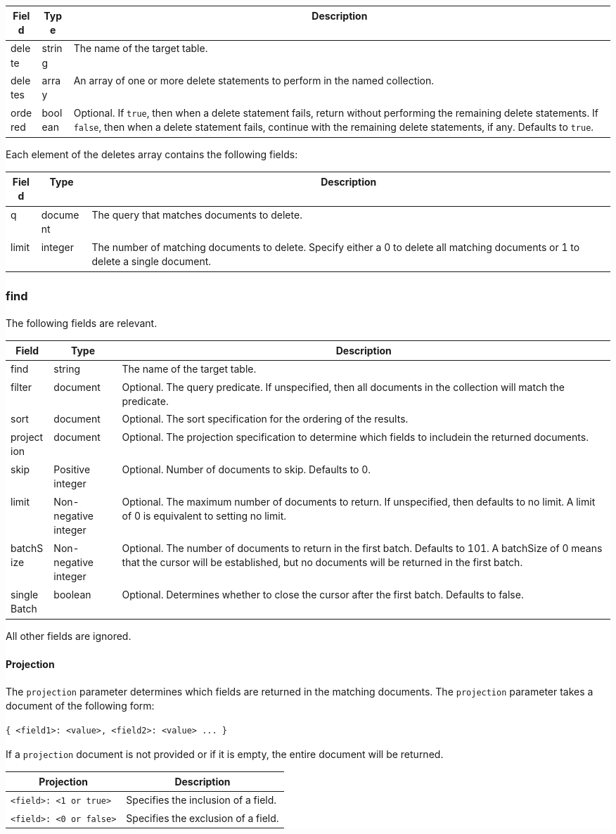 Field | Type | Description
------|------|------------
delete| string | The name of the target table.
deletes | array | An array of one or more delete statements to perform in the named collection.
ordered | boolean | Optional. If `true`, then when a delete statement fails, return without performing the remaining delete statements. If `false`, then when a delete statement fails, continue with the remaining delete statements, if any. Defaults to `true`.

Each element of the deletes array contains the following fields:

Field | Type | Description
------|------|------------
q | document | The query that matches documents to delete.
limit | integer | The number of matching documents to delete. Specify either a 0 to delete all matching documents or 1 to delete a single document.

### find

The following fields are relevant.

Field | Type | Description
------|------|------------
find| string | The name of the target table.
filter| document | Optional. The query predicate. If unspecified, then all documents in the collection will match the predicate.
sort | document | Optional. The sort specification for the ordering of the results.
projection | document | Optional. The projection specification to determine which fields to includein the returned documents.
skip | Positive integer | Optional. Number of documents to skip. Defaults to 0.
limit | Non-negative integer | Optional. The maximum number of documents to return. If unspecified, then defaults to no limit. A limit of 0 is equivalent to setting no limit.
batchSize | Non-negative integer | Optional. The number of documents to return in the first batch. Defaults to 101. A batchSize of 0 means that the cursor will be established, but no documents will be returned in the first batch.
singleBatch | boolean | Optional. Determines whether to close the cursor after the first batch. Defaults to false.

All other fields are ignored.

#### Projection

The `projection` parameter determines which fields are returned in the matching documents.
The `projection` parameter takes a document of the following form:
```
{ <field1>: <value>, <field2>: <value> ... }
```

If a `projection` document is not provided or if it is empty, the entire document
will be returned.

Projection | Description
-----------|------------
`<field>: <1 or true>` | Specifies the inclusion of a field.
`<field>: <0 or false>` | Specifies the exclusion of a field.
